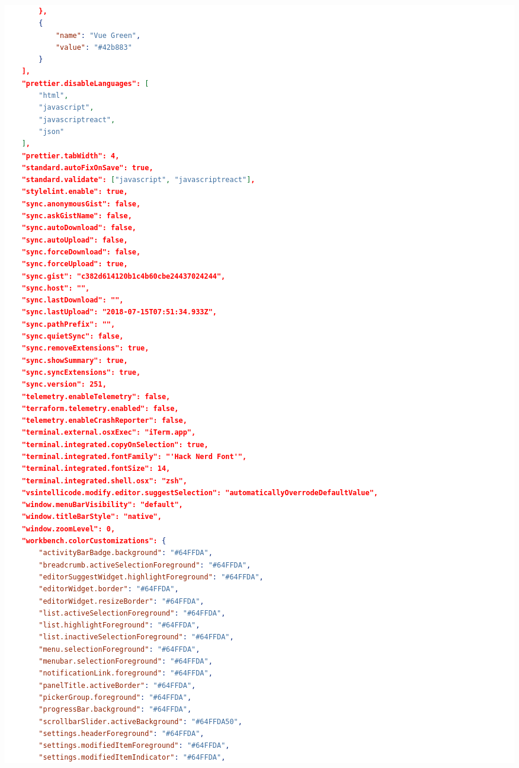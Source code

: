 ```json
        },
        {
            "name": "Vue Green",
            "value": "#42b883"
        }
    ],
    "prettier.disableLanguages": [
        "html",
        "javascript",
        "javascriptreact",
        "json"
    ],
    "prettier.tabWidth": 4,
    "standard.autoFixOnSave": true,
    "standard.validate": ["javascript", "javascriptreact"],
    "stylelint.enable": true,
    "sync.anonymousGist": false,
    "sync.askGistName": false,
    "sync.autoDownload": false,
    "sync.autoUpload": false,
    "sync.forceDownload": false,
    "sync.forceUpload": true,
    "sync.gist": "c382d614120b1c4b60cbe24437024244",
    "sync.host": "",
    "sync.lastDownload": "",
    "sync.lastUpload": "2018-07-15T07:51:34.933Z",
    "sync.pathPrefix": "",
    "sync.quietSync": false,
    "sync.removeExtensions": true,
    "sync.showSummary": true,
    "sync.syncExtensions": true,
    "sync.version": 251,
    "telemetry.enableTelemetry": false,
    "terraform.telemetry.enabled": false,
    "telemetry.enableCrashReporter": false,
    "terminal.external.osxExec": "iTerm.app",
    "terminal.integrated.copyOnSelection": true,
    "terminal.integrated.fontFamily": "'Hack Nerd Font'",
    "terminal.integrated.fontSize": 14,
    "terminal.integrated.shell.osx": "zsh",
    "vsintellicode.modify.editor.suggestSelection": "automaticallyOverrodeDefaultValue",
    "window.menuBarVisibility": "default",
    "window.titleBarStyle": "native",
    "window.zoomLevel": 0,
    "workbench.colorCustomizations": {
        "activityBarBadge.background": "#64FFDA",
        "breadcrumb.activeSelectionForeground": "#64FFDA",
        "editorSuggestWidget.highlightForeground": "#64FFDA",
        "editorWidget.border": "#64FFDA",
        "editorWidget.resizeBorder": "#64FFDA",
        "list.activeSelectionForeground": "#64FFDA",
        "list.highlightForeground": "#64FFDA",
        "list.inactiveSelectionForeground": "#64FFDA",
        "menu.selectionForeground": "#64FFDA",
        "menubar.selectionForeground": "#64FFDA",
        "notificationLink.foreground": "#64FFDA",
        "panelTitle.activeBorder": "#64FFDA",
        "pickerGroup.foreground": "#64FFDA",
        "progressBar.background": "#64FFDA",
        "scrollbarSlider.activeBackground": "#64FFDA50",
        "settings.headerForeground": "#64FFDA",
        "settings.modifiedItemForeground": "#64FFDA",
        "settings.modifiedItemIndicator": "#64FFDA",
```
